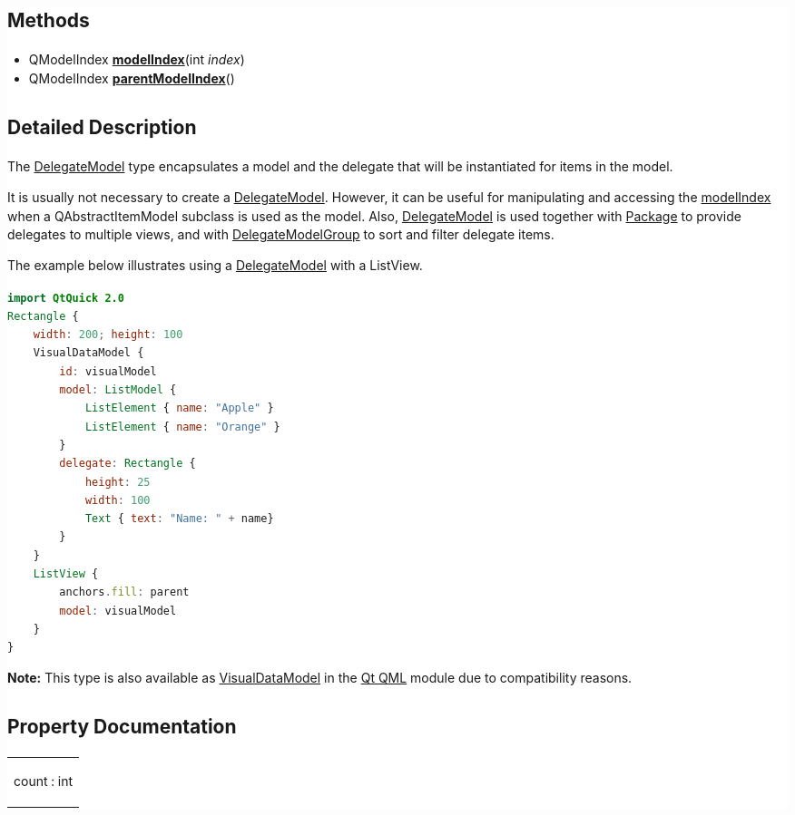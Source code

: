 <span id="methods"></span>
Methods
-------

-   QModelIndex ****[modelIndex](index.html#modelIndex-method)****(int *index*)
-   QModelIndex ****[parentModelIndex](index.html#parentModelIndex-method)****()

<span id="details"></span>
Detailed Description
--------------------

The [DelegateModel](index.html) type encapsulates a model and the delegate that will be instantiated for items in the model.

It is usually not necessary to create a [DelegateModel](index.html). However, it can be useful for manipulating and accessing the [modelIndex](index.html#modelIndex-method) when a QAbstractItemModel subclass is used as the model. Also, [DelegateModel](index.html) is used together with [Package](../QtQml.Package/index.html) to provide delegates to multiple views, and with [DelegateModelGroup](../QtQml.DelegateModelGroup/index.html) to sort and filter delegate items.

The example below illustrates using a [DelegateModel](index.html) with a ListView.

``` qml
import QtQuick 2.0
Rectangle {
    width: 200; height: 100
    VisualDataModel {
        id: visualModel
        model: ListModel {
            ListElement { name: "Apple" }
            ListElement { name: "Orange" }
        }
        delegate: Rectangle {
            height: 25
            width: 100
            Text { text: "Name: " + name}
        }
    }
    ListView {
        anchors.fill: parent
        model: visualModel
    }
}
```

**Note:** This type is also available as [VisualDataModel](../QtQml.VisualDataModel/index.html) in the [Qt QML](../QtQml.qtqml-index/index.html) module due to compatibility reasons.

Property Documentation
----------------------

<table>
<colgroup>
<col width="100%" />
</colgroup>
<tbody>
<tr class="odd">
<td><p><span id="count-prop"></span><span class="name">count</span> : <span class="type">int</span></p></td>
</tr>
</tbody>
</table>
